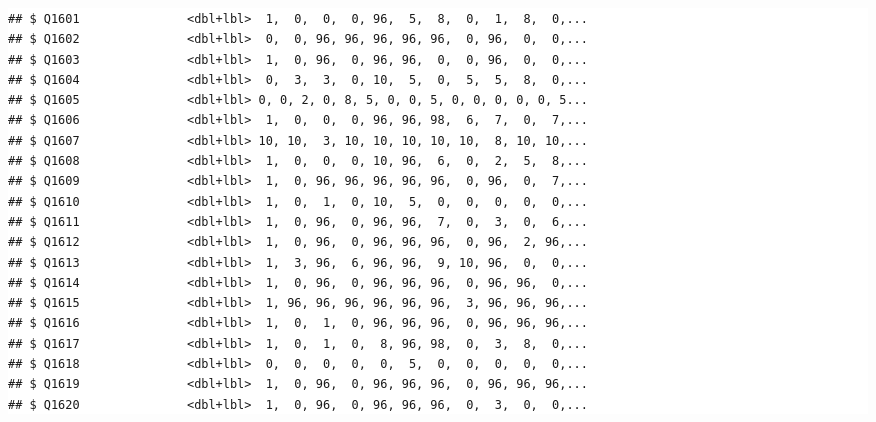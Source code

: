     ## $ Q1601               <dbl+lbl>  1,  0,  0,  0, 96,  5,  8,  0,  1,  8,  0,...
    ## $ Q1602               <dbl+lbl>  0,  0, 96, 96, 96, 96, 96,  0, 96,  0,  0,...
    ## $ Q1603               <dbl+lbl>  1,  0, 96,  0, 96, 96,  0,  0, 96,  0,  0,...
    ## $ Q1604               <dbl+lbl>  0,  3,  3,  0, 10,  5,  0,  5,  5,  8,  0,...
    ## $ Q1605               <dbl+lbl> 0, 0, 2, 0, 8, 5, 0, 0, 5, 0, 0, 0, 0, 0, 5...
    ## $ Q1606               <dbl+lbl>  1,  0,  0,  0, 96, 96, 98,  6,  7,  0,  7,...
    ## $ Q1607               <dbl+lbl> 10, 10,  3, 10, 10, 10, 10, 10,  8, 10, 10,...
    ## $ Q1608               <dbl+lbl>  1,  0,  0,  0, 10, 96,  6,  0,  2,  5,  8,...
    ## $ Q1609               <dbl+lbl>  1,  0, 96, 96, 96, 96, 96,  0, 96,  0,  7,...
    ## $ Q1610               <dbl+lbl>  1,  0,  1,  0, 10,  5,  0,  0,  0,  0,  0,...
    ## $ Q1611               <dbl+lbl>  1,  0, 96,  0, 96, 96,  7,  0,  3,  0,  6,...
    ## $ Q1612               <dbl+lbl>  1,  0, 96,  0, 96, 96, 96,  0, 96,  2, 96,...
    ## $ Q1613               <dbl+lbl>  1,  3, 96,  6, 96, 96,  9, 10, 96,  0,  0,...
    ## $ Q1614               <dbl+lbl>  1,  0, 96,  0, 96, 96, 96,  0, 96, 96,  0,...
    ## $ Q1615               <dbl+lbl>  1, 96, 96, 96, 96, 96, 96,  3, 96, 96, 96,...
    ## $ Q1616               <dbl+lbl>  1,  0,  1,  0, 96, 96, 96,  0, 96, 96, 96,...
    ## $ Q1617               <dbl+lbl>  1,  0,  1,  0,  8, 96, 98,  0,  3,  8,  0,...
    ## $ Q1618               <dbl+lbl>  0,  0,  0,  0,  0,  5,  0,  0,  0,  0,  0,...
    ## $ Q1619               <dbl+lbl>  1,  0, 96,  0, 96, 96, 96,  0, 96, 96, 96,...
    ## $ Q1620               <dbl+lbl>  1,  0, 96,  0, 96, 96, 96,  0,  3,  0,  0,...